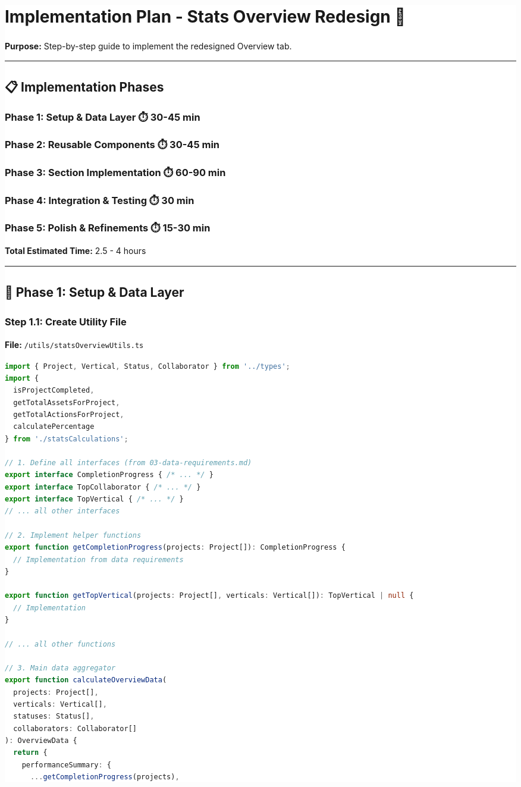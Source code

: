 # Implementation Plan - Stats Overview Redesign 🚀

**Purpose:** Step-by-step guide to implement the redesigned Overview tab.

---

## 📋 Implementation Phases

### **Phase 1: Setup & Data Layer** ⏱️ 30-45 min
### **Phase 2: Reusable Components** ⏱️ 30-45 min  
### **Phase 3: Section Implementation** ⏱️ 60-90 min
### **Phase 4: Integration & Testing** ⏱️ 30 min
### **Phase 5: Polish & Refinements** ⏱️ 15-30 min

**Total Estimated Time:** 2.5 - 4 hours

---

## 🔧 Phase 1: Setup & Data Layer

### Step 1.1: Create Utility File

**File:** `/utils/statsOverviewUtils.ts`

```typescript
import { Project, Vertical, Status, Collaborator } from '../types';
import { 
  isProjectCompleted, 
  getTotalAssetsForProject,
  getTotalActionsForProject,
  calculatePercentage 
} from './statsCalculations';

// 1. Define all interfaces (from 03-data-requirements.md)
export interface CompletionProgress { /* ... */ }
export interface TopCollaborator { /* ... */ }
export interface TopVertical { /* ... */ }
// ... all other interfaces

// 2. Implement helper functions
export function getCompletionProgress(projects: Project[]): CompletionProgress {
  // Implementation from data requirements
}

export function getTopVertical(projects: Project[], verticals: Vertical[]): TopVertical | null {
  // Implementation
}

// ... all other functions

// 3. Main data aggregator
export function calculateOverviewData(
  projects: Project[],
  verticals: Vertical[],
  statuses: Status[],
  collaborators: Collaborator[]
): OverviewData {
  return {
    performanceSummary: {
      ...getCompletionProgress(projects),
```